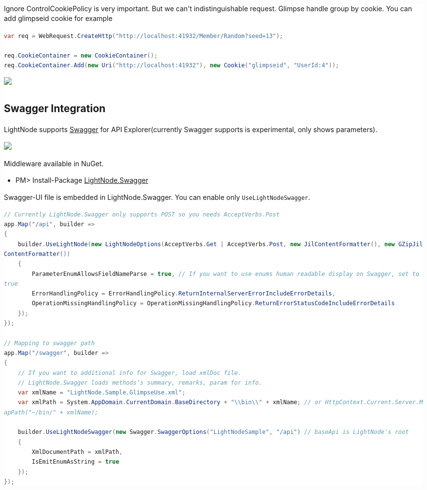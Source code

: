 Ignore ControlCookiePolicy is very important. But we can't indistinguishable request. Glimpse handle group by cookie. You can add glimpseid cookie for example 

```csharp
var req = WebRequest.CreateHttp("http://localhost:41932/Member/Random?seed=13");

req.CookieContainer = new CookieContainer();
req.CookieContainer.Add(new Uri("http://localhost:41932"), new Cookie("glimpseid", "UserId:4"));
```
![](https://raw.githubusercontent.com/neuecc/LightNode/master/Img/glimpse_history_clientgrouping.jpg)

Swagger Integration
---
LightNode supports [Swagger](http://swagger.io/) for API Explorer(currently Swagger supports is experimental, only shows parameters).

![](https://raw.githubusercontent.com/neuecc/LightNode/master/Img/swagger_support.jpg)

Middleware available in NuGet.

* PM> Install-Package [LightNode.Swagger](https://nuget.org/packages/LightNode.Swagger/)

Swagger-UI file is embedded in LightNode.Swagger. You can enable only `UseLightNodeSwagger`.

```csharp
// Currently LightNode.Swagger only supports POST so you needs AcceptVerbs.Post
app.Map("/api", builder =>
{
    builder.UseLightNode(new LightNodeOptions(AcceptVerbs.Get | AcceptVerbs.Post, new JilContentFormatter(), new GZipJilContentFormatter())
    {
        ParameterEnumAllowsFieldNameParse = true, // If you want to use enums human readable display on Swagger, set to true
        ErrorHandlingPolicy = ErrorHandlingPolicy.ReturnInternalServerErrorIncludeErrorDetails,
        OperationMissingHandlingPolicy = OperationMissingHandlingPolicy.ReturnErrorStatusCodeIncludeErrorDetails
    });
});

// Mapping to swagger path
app.Map("/swagger", builder =>
{
    // If you want to additional info for Swagger, load xmlDoc file.
    // LightNode.Swagger loads methods's summary, remarks, param for info.     
    var xmlName = "LightNode.Sample.GlimpseUse.xml";
    var xmlPath = System.AppDomain.CurrentDomain.BaseDirectory + "\\bin\\" + xmlName; // or HttpContext.Current.Server.MapPath("~/bin/" + xmlName);

    builder.UseLightNodeSwagger(new Swagger.SwaggerOptions("LightNodeSample", "/api") // baseApi is LightNode's root
    {
        XmlDocumentPath = xmlPath,
        IsEmitEnumAsString = true
    });
});
```
